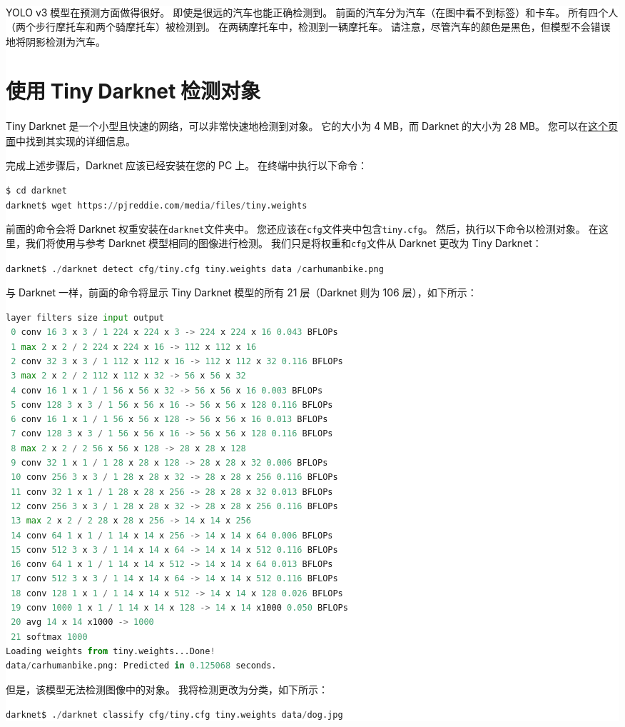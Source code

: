 YOLO v3 模型在预测方面做得很好。 即使是很远的汽车也能正确检测到。 前面的汽车分为汽车（在图中看不到标签）和卡车。 所有四个人（两个步行摩托车和两个骑摩托车）被检测到。 在两辆摩托车中，检测到一辆摩托车。 请注意，尽管汽车的颜色是黑色，但模型不会错误地将阴影检测为汽车。

# 使用 Tiny Darknet 检测对象

Tiny Darknet 是一个小型且快速的网络，可以非常快速地检测到对象。 它的大小为 4 MB，而 Darknet 的大小为 28 MB。 您可以在[这个页面](https://pjreddie.com/darknet/tiny-darknet/)中找到其实现的详细信息。

完成上述步骤后，Darknet 应该已经安装在您的 PC 上。 在终端中执行以下命令：

```py
$ cd darknet
darknet$ wget https://pjreddie.com/media/files/tiny.weights
```

前面的命令会将 Darknet 权重安装在`darknet`文件夹中。 您还应该在`cfg`文件夹中包含`tiny.cfg`。 然后，执行以下命令以检测对象。 在这里，我们将使用与参考 Darknet 模型相同的图像进行检测。 我们只是将权重和`cfg`文件从 Darknet 更改为 Tiny Darknet：

```py
darknet$ ./darknet detect cfg/tiny.cfg tiny.weights data /carhumanbike.png
```

与 Darknet 一样，前面的命令将显示 Tiny Darknet 模型的所有 21 层（Darknet 则为 106 层），如下所示：

```py
layer filters size input output
 0 conv 16 3 x 3 / 1 224 x 224 x 3 -> 224 x 224 x 16 0.043 BFLOPs
 1 max 2 x 2 / 2 224 x 224 x 16 -> 112 x 112 x 16
 2 conv 32 3 x 3 / 1 112 x 112 x 16 -> 112 x 112 x 32 0.116 BFLOPs
 3 max 2 x 2 / 2 112 x 112 x 32 -> 56 x 56 x 32
 4 conv 16 1 x 1 / 1 56 x 56 x 32 -> 56 x 56 x 16 0.003 BFLOPs
 5 conv 128 3 x 3 / 1 56 x 56 x 16 -> 56 x 56 x 128 0.116 BFLOPs
 6 conv 16 1 x 1 / 1 56 x 56 x 128 -> 56 x 56 x 16 0.013 BFLOPs
 7 conv 128 3 x 3 / 1 56 x 56 x 16 -> 56 x 56 x 128 0.116 BFLOPs
 8 max 2 x 2 / 2 56 x 56 x 128 -> 28 x 28 x 128
 9 conv 32 1 x 1 / 1 28 x 28 x 128 -> 28 x 28 x 32 0.006 BFLOPs
 10 conv 256 3 x 3 / 1 28 x 28 x 32 -> 28 x 28 x 256 0.116 BFLOPs
 11 conv 32 1 x 1 / 1 28 x 28 x 256 -> 28 x 28 x 32 0.013 BFLOPs
 12 conv 256 3 x 3 / 1 28 x 28 x 32 -> 28 x 28 x 256 0.116 BFLOPs
 13 max 2 x 2 / 2 28 x 28 x 256 -> 14 x 14 x 256
 14 conv 64 1 x 1 / 1 14 x 14 x 256 -> 14 x 14 x 64 0.006 BFLOPs
 15 conv 512 3 x 3 / 1 14 x 14 x 64 -> 14 x 14 x 512 0.116 BFLOPs
 16 conv 64 1 x 1 / 1 14 x 14 x 512 -> 14 x 14 x 64 0.013 BFLOPs
 17 conv 512 3 x 3 / 1 14 x 14 x 64 -> 14 x 14 x 512 0.116 BFLOPs
 18 conv 128 1 x 1 / 1 14 x 14 x 512 -> 14 x 14 x 128 0.026 BFLOPs
 19 conv 1000 1 x 1 / 1 14 x 14 x 128 -> 14 x 14 x1000 0.050 BFLOPs
 20 avg 14 x 14 x1000 -> 1000
 21 softmax 1000
Loading weights from tiny.weights...Done!
data/carhumanbike.png: Predicted in 0.125068 seconds.
```

但是，该模型无法检测图像中的对象。 我将检测更改为分类，如下所示：

```py
darknet$ ./darknet classify cfg/tiny.cfg tiny.weights data/dog.jpg
```
